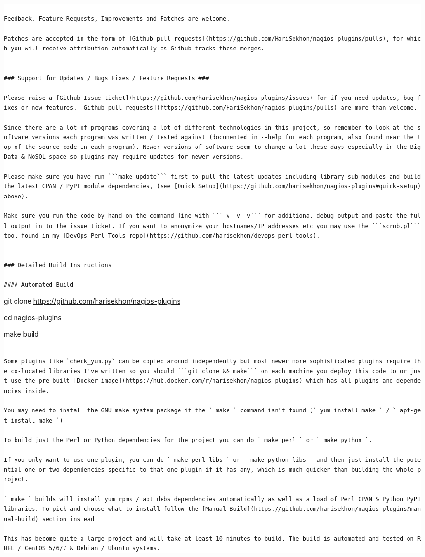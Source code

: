 ```

Feedback, Feature Requests, Improvements and Patches are welcome.

Patches are accepted in the form of [Github pull requests](https://github.com/HariSekhon/nagios-plugins/pulls), for which you will receive attribution automatically as Github tracks these merges.


### Support for Updates / Bugs Fixes / Feature Requests ###

Please raise a [Github Issue ticket](https://github.com/harisekhon/nagios-plugins/issues) for if you need updates, bug fixes or new features. [Github pull requests](https://github.com/HariSekhon/nagios-plugins/pulls) are more than welcome.

Since there are a lot of programs covering a lot of different technologies in this project, so remember to look at the software versions each program was written / tested against (documented in --help for each program, also found near the top of the source code in each program). Newer versions of software seem to change a lot these days especially in the Big Data & NoSQL space so plugins may require updates for newer versions.

Please make sure you have run ```make update``` first to pull the latest updates including library sub-modules and build the latest CPAN / PyPI module dependencies, (see [Quick Setup](https://github.com/harisekhon/nagios-plugins#quick-setup) above).

Make sure you run the code by hand on the command line with ```-v -v -v``` for additional debug output and paste the full output in to the issue ticket. If you want to anonymize your hostnames/IP addresses etc you may use the ```scrub.pl``` tool found in my [DevOps Perl Tools repo](https://github.com/harisekhon/devops-perl-tools).


### Detailed Build Instructions

#### Automated Build

```

git clone https://github.com/harisekhon/nagios-plugins

cd nagios-plugins

make build

```

Some plugins like `check_yum.py` can be copied around independently but most newer more sophisticated plugins require the co-located libraries I've written so you should ```git clone && make``` on each machine you deploy this code to or just use the pre-built [Docker image](https://hub.docker.com/r/harisekhon/nagios-plugins) which has all plugins and dependencies inside.

You may need to install the GNU make system package if the ` make ` command isn't found (` yum install make ` / ` apt-get install make `)

To build just the Perl or Python dependencies for the project you can do ` make perl ` or ` make python `.

If you only want to use one plugin, you can do ` make perl-libs ` or ` make python-libs ` and then just install the potential one or two dependencies specific to that one plugin if it has any, which is much quicker than building the whole project.

` make ` builds will install yum rpms / apt debs dependencies automatically as well as a load of Perl CPAN & Python PyPI libraries. To pick and choose what to install follow the [Manual Build](https://github.com/harisekhon/nagios-plugins#manual-build) section instead

This has become quite a large project and will take at least 10 minutes to build. The build is automated and tested on RHEL / CentOS 5/6/7 & Debian / Ubuntu systems.

```
